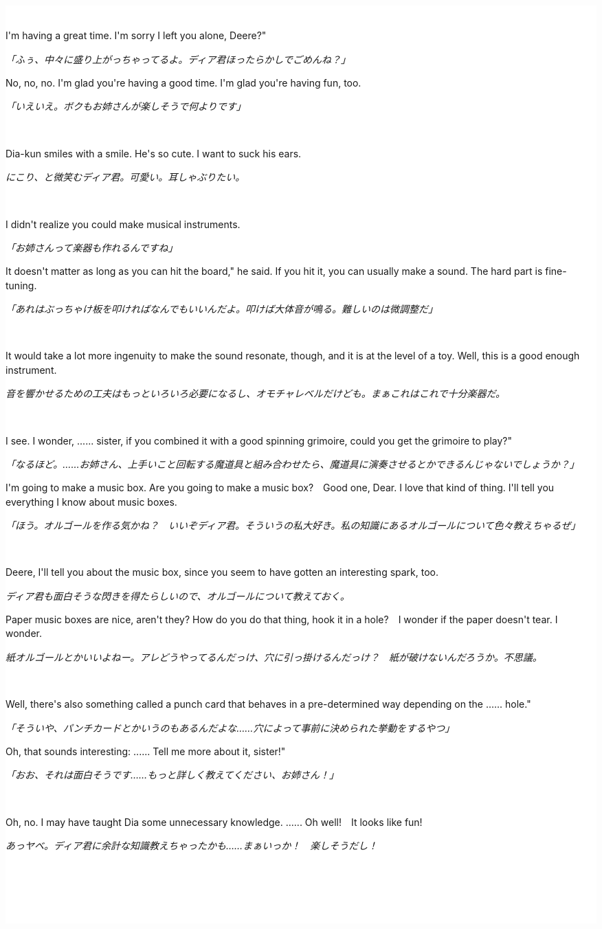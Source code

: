 &nbsp;

I'm having a great time. I'm sorry I left you alone, Deere?"

*「ふぅ、中々に盛り上がっちゃってるよ。ディア君ほったらかしでごめんね？」*

No, no, no. I'm glad you're having a good time. I'm glad you're having fun, too.

*「いえいえ。ボクもお姉さんが楽しそうで何よりです」*

&nbsp;

Dia-kun smiles with a smile. He's so cute. I want to suck his ears.

*にこり、と微笑むディア君。可愛い。耳しゃぶりたい。*

&nbsp;

I didn't realize you could make musical instruments.

*「お姉さんって楽器も作れるんですね」*

It doesn't matter as long as you can hit the board," he said. If you hit it, you can usually make a sound. The hard part is fine-tuning.

*「あれはぶっちゃけ板を叩ければなんでもいいんだよ。叩けば大体音が鳴る。難しいのは微調整だ」*

&nbsp;

It would take a lot more ingenuity to make the sound resonate, though, and it is at the level of a toy. Well, this is a good enough instrument.

*音を響かせるための工夫はもっといろいろ必要になるし、オモチャレベルだけども。まぁこれはこれで十分楽器だ。*

&nbsp;

I see. I wonder, ...... sister, if you combined it with a good spinning grimoire, could you get the grimoire to play?"

*「なるほど。……お姉さん、上手いこと回転する魔道具と組み合わせたら、魔道具に演奏させるとかできるんじゃないでしょうか？」*

I'm going to make a music box. Are you going to make a music box?　Good one, Dear. I love that kind of thing. I'll tell you everything I know about music boxes.

*「ほう。オルゴールを作る気かね？　いいぞディア君。そういうの私大好き。私の知識にあるオルゴールについて色々教えちゃるぜ」*

&nbsp;

Deere, I'll tell you about the music box, since you seem to have gotten an interesting spark, too.

*ディア君も面白そうな閃きを得たらしいので、オルゴールについて教えておく。*

Paper music boxes are nice, aren't they? How do you do that thing, hook it in a hole?　I wonder if the paper doesn't tear. I wonder.

*紙オルゴールとかいいよねー。アレどうやってるんだっけ、穴に引っ掛けるんだっけ？　紙が破けないんだろうか。不思議。*

&nbsp;

Well, there's also something called a punch card that behaves in a pre-determined way depending on the ...... hole."

*「そういや、パンチカードとかいうのもあるんだよな……穴によって事前に決められた挙動をするやつ」*

Oh, that sounds interesting: ...... Tell me more about it, sister!"

*「おお、それは面白そうです……もっと詳しく教えてください、お姉さん！」*

&nbsp;

Oh, no. I may have taught Dia some unnecessary knowledge. ...... Oh well!　It looks like fun!

*あっヤベ。ディア君に余計な知識教えちゃったかも……まぁいっか！　楽しそうだし！*

&nbsp;

&nbsp;

&nbsp;

